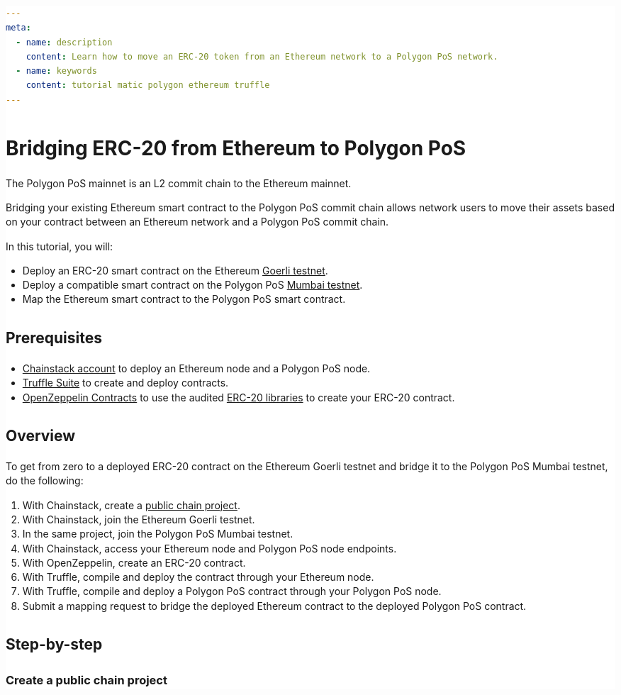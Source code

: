 ```yaml
---
meta:
  - name: description
    content: Learn how to move an ERC-20 token from an Ethereum network to a Polygon PoS network.
  - name: keywords
    content: tutorial matic polygon ethereum truffle
---
```


# Bridging ERC-20 from Ethereum to Polygon PoS

The Polygon PoS mainnet is an L2 commit chain to the Ethereum mainnet.

Bridging your existing Ethereum smart contract to the Polygon PoS commit chain allows network users to move their assets based on your contract between an Ethereum network and a Polygon PoS commit chain.

In this tutorial, you will:

* Deploy an ERC-20 smart contract on the Ethereum [Goerli testnet](/operations/ethereum/networks).
* Deploy a compatible smart contract on the Polygon PoS [Mumbai testnet](/operations/polygon/networks).
* Map the Ethereum smart contract to the Polygon PoS smart contract.

## Prerequisites

* <a href="https://console.chainstack.com/" target="_blank">Chainstack account</a> to deploy an Ethereum node and a Polygon PoS node.
* [Truffle Suite](https://www.trufflesuite.com/) to create and deploy contracts.
* [OpenZeppelin Contracts](https://docs.openzeppelin.com/contracts) to use the audited [ERC-20 libraries](https://docs.openzeppelin.com/contracts/erc20) to create your ERC-20 contract.

## Overview

To get from zero to a deployed ERC-20 contract on the Ethereum Goerli testnet and bridge it to the Polygon PoS Mumbai testnet, do the following:

1. With Chainstack, create a [public chain project](/glossary/public-chain-project).
1. With Chainstack, join the Ethereum Goerli testnet.
1. In the same project, join the Polygon PoS Mumbai testnet.
1. With Chainstack, access your Ethereum node and Polygon PoS node endpoints.
1. With OpenZeppelin, create an ERC-20 contract.
1. With Truffle, compile and deploy the contract through your Ethereum node.
1. With Truffle, compile and deploy a Polygon PoS contract through your Polygon PoS node.
1. Submit a mapping request to bridge the deployed Ethereum contract to the deployed Polygon PoS contract.

## Step-by-step

### Create a public chain project
